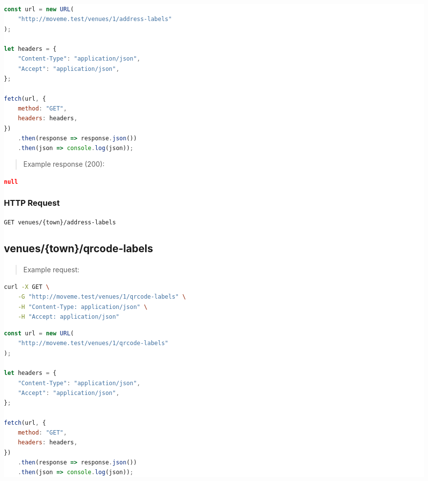 ```javascript
const url = new URL(
    "http://moveme.test/venues/1/address-labels"
);

let headers = {
    "Content-Type": "application/json",
    "Accept": "application/json",
};

fetch(url, {
    method: "GET",
    headers: headers,
})
    .then(response => response.json())
    .then(json => console.log(json));
```


> Example response (200):

```json
null
```

### HTTP Request
`GET venues/{town}/address-labels`





## venues/{town}/qrcode-labels
> Example request:

```bash
curl -X GET \
    -G "http://moveme.test/venues/1/qrcode-labels" \
    -H "Content-Type: application/json" \
    -H "Accept: application/json"
```

```javascript
const url = new URL(
    "http://moveme.test/venues/1/qrcode-labels"
);

let headers = {
    "Content-Type": "application/json",
    "Accept": "application/json",
};

fetch(url, {
    method: "GET",
    headers: headers,
})
    .then(response => response.json())
    .then(json => console.log(json));
```
